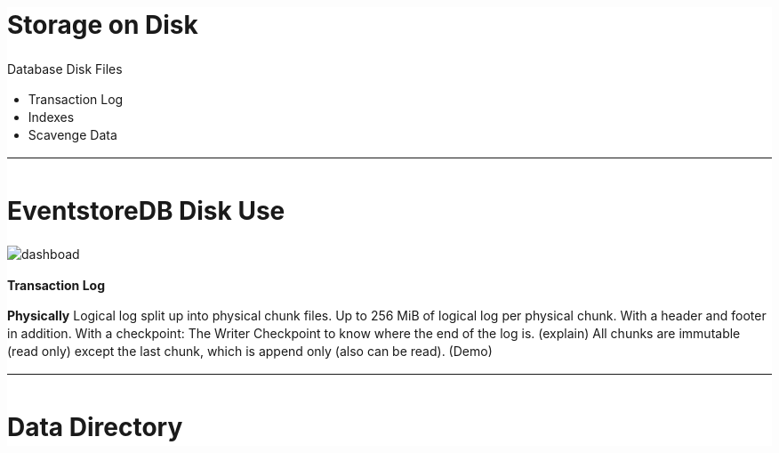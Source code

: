 
# Storage on Disk


<box>
Database Disk Files

* Transaction Log
* Indexes
* Scavenge Data

</box>



---



# EventstoreDB Disk Use

<box-half-left> 

<img src="./media/ESDB_on_disk.png" alt="dashboad" width="500" >

</box-half-left>


<box-half-right> 

**Transaction Log**

**Physically**
Logical log split up into physical chunk files.
Up to 256 MiB of logical log per physical chunk.
With a header and footer in addition.
With a checkpoint: The Writer Checkpoint to know where the end of the log is. (explain)
All chunks are immutable (read only) except the last chunk, which is append only (also can be read).
(Demo)



</box-half-right>


---





# Data Directory
